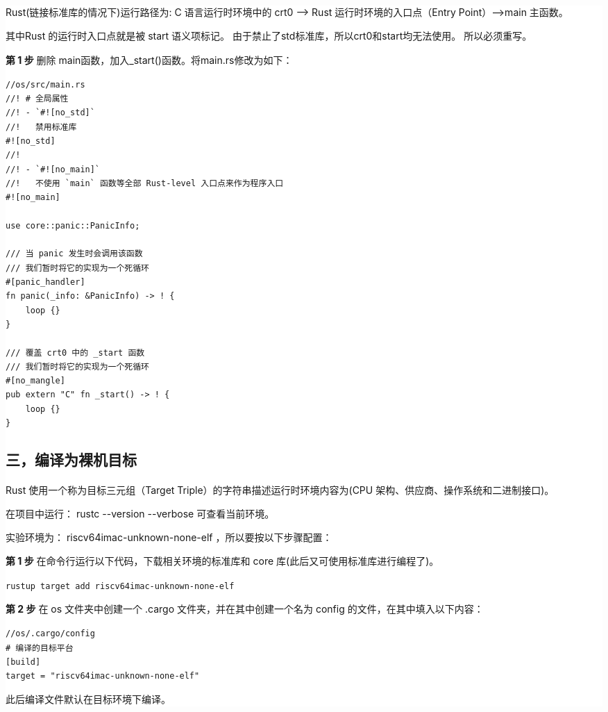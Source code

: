 Rust(链接标准库的情况下)运行路径为: C 语言运行时环境中的 crt0 --> Rust 运行时环境的入口点（Entry Point）-->main 主函数。

其中Rust 的运行时入口点就是被 start 语义项标记。
由于禁止了std标准库，所以crt0和start均无法使用。
所以必须重写。

__第 1 步__ 删除 main函数，加入_start()函数。将main.rs修改为如下：
```
//os/src/main.rs
//! # 全局属性
//! - `#![no_std]`  
//!   禁用标准库
#![no_std]
//!
//! - `#![no_main]`  
//!   不使用 `main` 函数等全部 Rust-level 入口点来作为程序入口
#![no_main]

use core::panic::PanicInfo;

/// 当 panic 发生时会调用该函数
/// 我们暂时将它的实现为一个死循环
#[panic_handler]
fn panic(_info: &PanicInfo) -> ! {
    loop {}
}

/// 覆盖 crt0 中的 _start 函数
/// 我们暂时将它的实现为一个死循环
#[no_mangle]
pub extern "C" fn _start() -> ! {
    loop {}
}
```

## 三，编译为裸机目标
Rust 使用一个称为目标三元组（Target Triple）的字符串描述运行时环境内容为(CPU 架构、供应商、操作系统和二进制接口)。

在项目中运行： rustc --version --verbose 可查看当前环境。

实验环境为： riscv64imac-unknown-none-elf ，所以要按以下步骤配置：

__第 1 步__ 在命令行运行以下代码，下载相关环境的标准库和 core 库(此后又可使用标准库进行编程了)。
```
rustup target add riscv64imac-unknown-none-elf
```

__第 2 步__ 在 os 文件夹中创建一个 .cargo 文件夹，并在其中创建一个名为 config 的文件，在其中填入以下内容：
```
//os/.cargo/config
# 编译的目标平台
[build]
target = "riscv64imac-unknown-none-elf"
```
此后编译文件默认在目标环境下编译。
